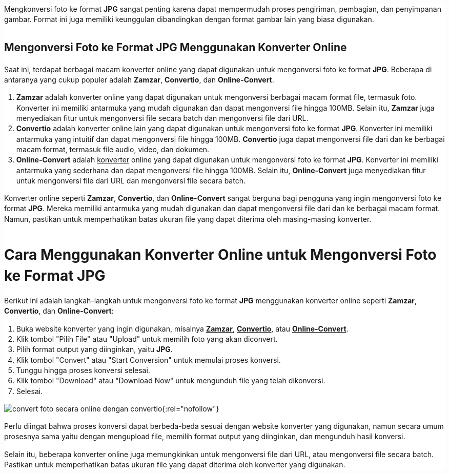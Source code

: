 Mengkonversi foto ke format **JPG** sangat penting karena dapat mempermudah proses pengiriman, pembagian, dan penyimpanan gambar. Format ini juga memiliki keunggulan dibandingkan dengan format gambar lain yang biasa digunakan.

**Mengonversi Foto ke Format JPG Menggunakan Konverter Online**
-----------------------------------------------------------

Saat ini, terdapat berbagai macam konverter online yang dapat digunakan untuk mengonversi foto ke format **JPG**. Beberapa di antaranya yang cukup populer adalah **Zamzar**, **Convertio**, dan **Online-Convert**.

1. **Zamzar** adalah konverter online yang dapat digunakan untuk mengonversi berbagai macam format file, termasuk foto. Konverter ini memiliki antarmuka yang mudah digunakan dan dapat mengonversi file hingga 100MB. Selain itu, **Zamzar** juga menyediakan fitur untuk mengonversi file secara batch dan mengonversi file dari URL.
2. **Convertio** adalah konverter online lain yang dapat digunakan untuk mengonversi foto ke format **JPG**. Konverter ini memiliki antarmuka yang intuitif dan dapat mengonversi file hingga 100MB. **Convertio** juga dapat mengonversi file dari dan ke berbagai macam format, termasuk file audio, video, dan dokumen.
3. **Online-Convert** adalah [konverter](https://convertio.co/) online yang dapat digunakan untuk mengonversi foto ke format **JPG**. Konverter ini memiliki antarmuka yang sederhana dan dapat mengonversi file hingga 100MB. Selain itu, **Online-Convert** juga menyediakan fitur untuk mengonversi file dari URL dan mengonversi file secara batch.

Konverter online seperti **Zamzar**, **Convertio**, dan **Online-Convert** sangat berguna bagi pengguna yang ingin mengonversi foto ke format **JPG**. Mereka memiliki antarmuka yang mudah digunakan dan dapat mengonversi file dari dan ke berbagai macam format. Namun, pastikan untuk memperhatikan batas ukuran file yang dapat diterima oleh masing-masing konverter.



# Cara Menggunakan Konverter Online untuk Mengonversi Foto ke Format **JPG**

Berikut ini adalah langkah-langkah untuk mengonversi foto ke format **JPG** menggunakan konverter online seperti **Zamzar**, **Convertio**, dan **Online-Convert**:

1. Buka website konverter yang ingin digunakan, misalnya [**Zamzar**](https://www.zamzar.com/), [**Convertio**](https://convertio.co/), atau [**Online-Convert**](https://www.online-convert.com/).
2. Klik tombol "Pilih File" atau "Upload" untuk memilih foto yang akan diconvert.
3. Pilih format output yang diinginkan, yaitu **JPG**.
4. Klik tombol "Convert" atau "Start Conversion" untuk memulai proses konversi.
5. Tunggu hingga proses konversi selesai.
6. Klik tombol "Download" atau "Download Now" untuk mengunduh file yang telah dikonversi.
7. Selesai.

![convert foto secara online dengan **convertio**](https://blogger.googleusercontent.com/img/b/R29vZ2xl/AVvXsEiPt0PSgBZ_umWGFiJjjz8dvIeSoPnmRsNiLWBpiKjmYz6vJXi-vMkUTWQCnyGb8hrLb53stYJBz3gCN5bBH59oscg9ZVvDrqYn-ILhF1ZKmN9H9yNGcR-nZuNet3N8-komhi3Q9XafkSaNVeDjOuYCixnZlfEk8OlKNp7g1GFDXXETLfSUDaBeUSDusw/s2492/convertio.jpg "menjaga kualitas gambar saat mengubah foto ke format JPG"){:rel="nofollow"}

Perlu diingat bahwa proses konversi dapat berbeda-beda sesuai dengan website konverter yang digunakan, namun secara umum prosesnya sama yaitu dengan mengupload file, memilih format output yang diinginkan, dan mengunduh hasil konversi.

Selain itu, beberapa konverter online juga memungkinkan untuk mengonversi file dari URL, atau mengonversi file secara batch. Pastikan untuk memperhatikan batas ukuran file yang dapat diterima oleh konverter yang digunakan.
